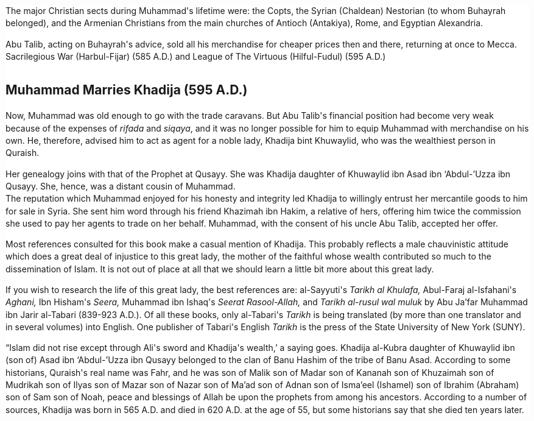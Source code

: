 The major Christian sects during Muhammad's lifetime were: the Copts,
the Syrian (Chaldean) Nestorian (to whom Buhayrah belonged), and the
Armenian Christians from the main churches of Antioch (Antakiya), Rome,
and Egyptian Alexandria.

Abu Talib, acting on Buhayrah's advice, sold all his merchandise for
cheaper prices then and there, returning at once to Mecca.  
 Sacrilegious War (Harbul-Fijar) (585 A.D.) and League of The Virtuous
(Hilful-Fudul) (595 A.D.)

Muhammad Marries Khadija (595 A.D.)
-----------------------------------

Now, Muhammad was old enough to go with the trade caravans. But Abu
Talib's financial position had become very weak because of the expenses
of *rifada* and *siqaya*, and it was no longer possible for him to equip
Muhammad with merchandise on his own. He, therefore, advised him to act
as agent for a noble lady, Khadija bint Khuwaylid, who was the
wealthiest person in Quraish.

Her genealogy joins with that of the Prophet at Qusayy. She was Khadija
daughter of Khuwaylid ibn Asad ibn ‘Abdul-’Uzza ibn Qusayy. She, hence,
was a distant cousin of Muhammad.  
 The reputation which Muhammad enjoyed for his honesty and integrity led
Khadija to willingly entrust her mercantile goods to him for sale in
Syria. She sent him word through his friend Khazimah ibn Hakim, a
relative of hers, offering him twice the commission she used to pay her
agents to trade on her behalf. Muhammad, with the consent of his uncle
Abu Talib, accepted her offer.

Most references consulted for this book make a casual mention of
Khadija. This probably reflects a male chauvinistic attitude which does
a great deal of injustice to this great lady, the mother of the faithful
whose wealth contributed so much to the dissemination of Islam. It is
not out of place at all that we should learn a little bit more about
this great lady.

If you wish to research the life of this great lady, the best references
are: al-Sayyuti's *Tarikh al Khulafa,* Abul-Faraj al-Isfahani's
*Aghani,* Ibn Hisha­m's *Seera,* Muhammad ibn Ishaq's *Seerat
Rasool-Allah,* and *Tarikh al-rusul wal muluk* by Abu Ja’far Muhammad
ibn Jarir al-Tabari (839-923 A.D.). Of all these books, only al-Tabari's
*Tarikh* is being translated (by more than one translator and in several
volumes) into English. One publisher of Tabari's English *Tarikh* is the
press of the State University of New York (SUNY).

“Islam did not rise except through Ali's sword and Khadija's wealth,’ a
saying goes. Khadija al-Kubra daughter of Khuwaylid ibn (son of) Asad
ibn ‘Abdul-’Uzza ibn Qusayy belonged to the clan of Banu Hashim of the
tribe of Banu Asad. According to some historians, Quraish's real name
was Fahr, and he was son of Malik son of Madar son of Kananah son of
Khuzaimah son of Mudrikah son of Ilyas son of Mazar son of Nazar son of
Ma’ad son of Adnan son of Isma’eel (Ishamel) son of Ibrahim (Abraham)
son of Sam son of Noah, peace and blessings of Allah be upon the
prophets from among his ancestors. According to a number of sources,
Khadija was born in 565 A.D. and died in 620 A.D. at the age of 55, but
some historians say that she died ten years later.
